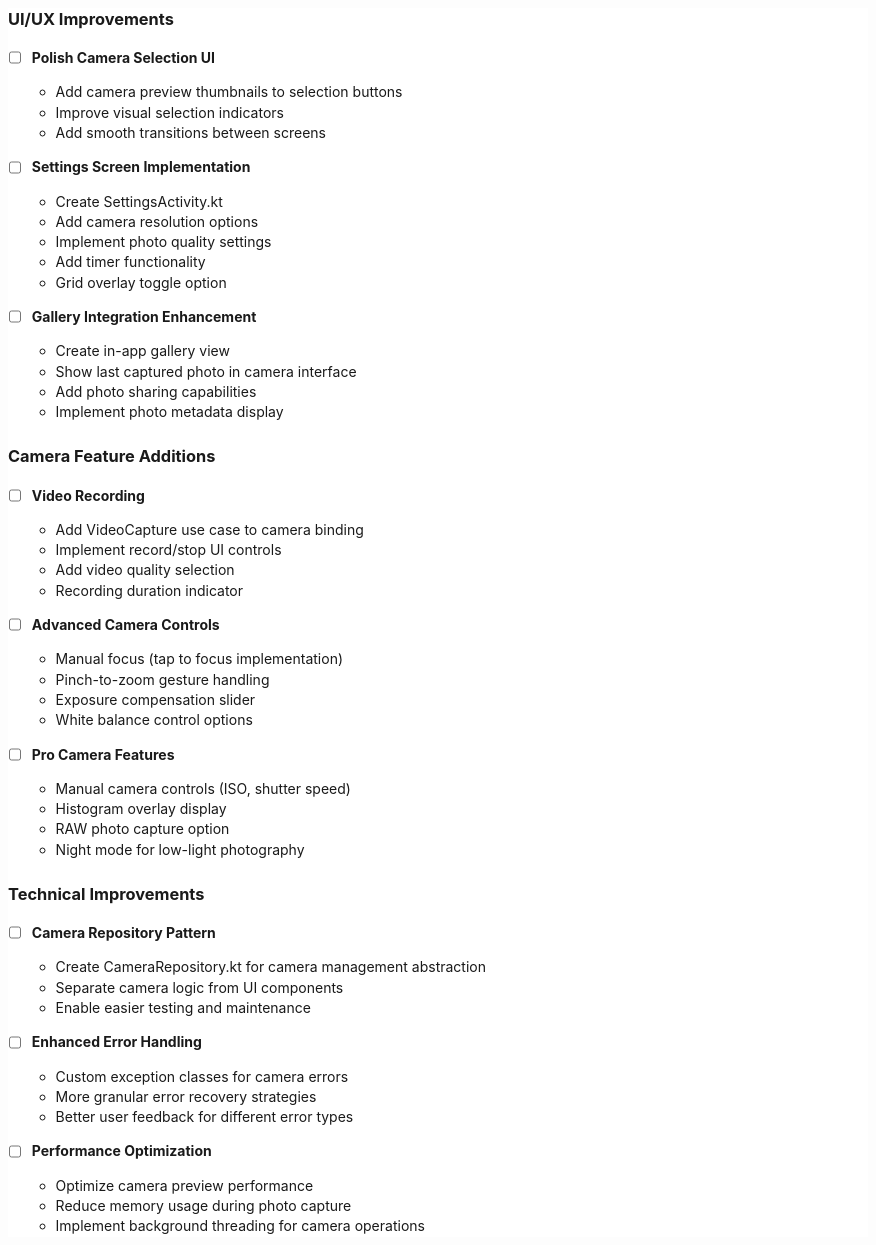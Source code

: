 ### UI/UX Improvements
- [ ] **Polish Camera Selection UI**
  - Add camera preview thumbnails to selection buttons
  - Improve visual selection indicators
  - Add smooth transitions between screens

- [ ] **Settings Screen Implementation**
  - Create SettingsActivity.kt
  - Add camera resolution options
  - Implement photo quality settings
  - Add timer functionality
  - Grid overlay toggle option

- [ ] **Gallery Integration Enhancement**
  - Create in-app gallery view
  - Show last captured photo in camera interface
  - Add photo sharing capabilities
  - Implement photo metadata display

### Camera Feature Additions
- [ ] **Video Recording**
  - Add VideoCapture use case to camera binding
  - Implement record/stop UI controls
  - Add video quality selection
  - Recording duration indicator

- [ ] **Advanced Camera Controls**
  - Manual focus (tap to focus implementation)
  - Pinch-to-zoom gesture handling
  - Exposure compensation slider
  - White balance control options

- [ ] **Pro Camera Features**
  - Manual camera controls (ISO, shutter speed)
  - Histogram overlay display
  - RAW photo capture option
  - Night mode for low-light photography

### Technical Improvements
- [ ] **Camera Repository Pattern**
  - Create CameraRepository.kt for camera management abstraction
  - Separate camera logic from UI components
  - Enable easier testing and maintenance

- [ ] **Enhanced Error Handling**
  - Custom exception classes for camera errors
  - More granular error recovery strategies
  - Better user feedback for different error types

- [ ] **Performance Optimization**
  - Optimize camera preview performance
  - Reduce memory usage during photo capture
  - Implement background threading for camera operations
